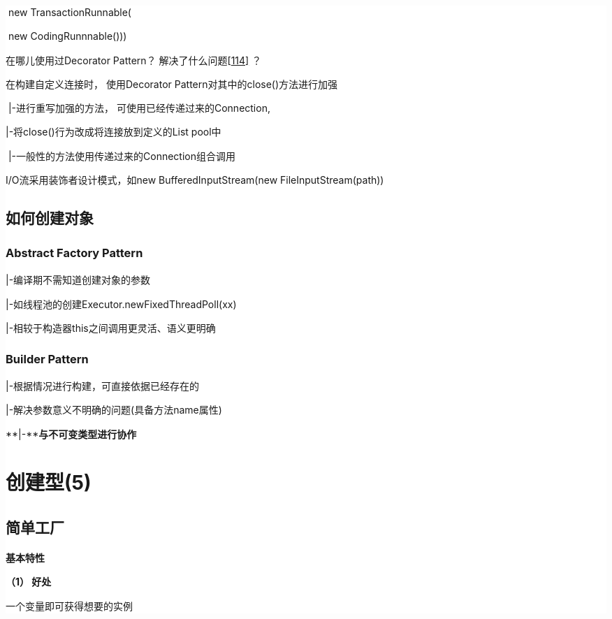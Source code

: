 ​              new TransactionRunnable(

​                     new CodingRunnnable()))

在哪儿使用过Decorator Pattern？  解决了什么问题[[114\]](#_msocom_14)  ？

在构建自定义连接时， 使用Decorator Pattern对其中的close()方法进行加强

​       |-进行重写加强的方法， 可使用已经传递过来的Connection,

|-将close()行为改成将连接放到定义的List<Connection> pool中

​       |-一般性的方法使用传递过来的Connection组合调用

 

I/O流采用装饰者设计模式，如new BufferedInputStream(new FileInputStream(path))



  

## 如何创建对象

### Abstract Factory Pattern

|-编译期不需知道创建对象的参数

|-如线程池的创建Executor.newFixedThreadPoll(xx)

|-相较于构造器this之间调用更灵活、语义更明确



### Builder Pattern

|-根据情况进行构建，可直接依据已经存在的

|-解决参数意义不明确的问题(具备方法name属性)

**|-****与不可变类型进行协作**





# 创建型(5)

## 简单工厂

**基本特性**

**（1） 好处**

一个变量即可获得想要的实例

